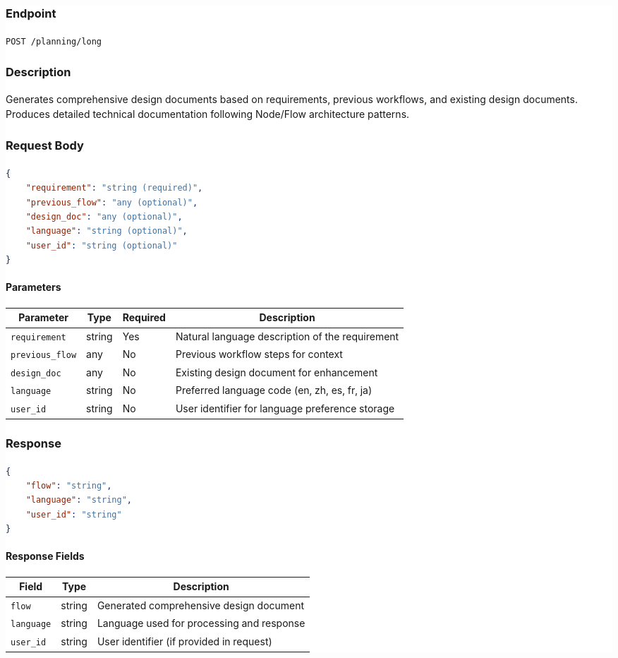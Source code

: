 ### Endpoint
```
POST /planning/long
```

### Description
Generates comprehensive design documents based on requirements, previous workflows, and existing design documents. Produces detailed technical documentation following Node/Flow architecture patterns.

### Request Body

```json
{
    "requirement": "string (required)",
    "previous_flow": "any (optional)",
    "design_doc": "any (optional)",
    "language": "string (optional)",
    "user_id": "string (optional)"
}
```

#### Parameters

| Parameter | Type | Required | Description |
|-----------|------|----------|-------------|
| `requirement` | string | Yes | Natural language description of the requirement |
| `previous_flow` | any | No | Previous workflow steps for context |
| `design_doc` | any | No | Existing design document for enhancement |
| `language` | string | No | Preferred language code (en, zh, es, fr, ja) |
| `user_id` | string | No | User identifier for language preference storage |

### Response

```json
{
    "flow": "string",
    "language": "string",
    "user_id": "string"
}
```

#### Response Fields

| Field | Type | Description |
|-------|------|-------------|
| `flow` | string | Generated comprehensive design document |
| `language` | string | Language used for processing and response |
| `user_id` | string | User identifier (if provided in request) |

